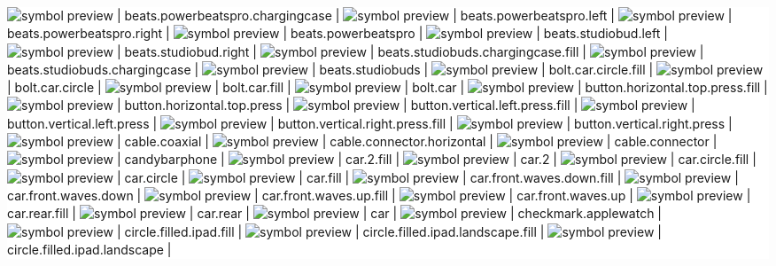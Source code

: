 ![symbol preview](<../svg/Monochrome=beats.powerbeatspro.chargingcase.svg>) | beats.powerbeatspro.chargingcase  | 
![symbol preview](<../svg/Monochrome=beats.powerbeatspro.left.svg>) | beats.powerbeatspro.left  | 
![symbol preview](<../svg/Monochrome=beats.powerbeatspro.right.svg>) | beats.powerbeatspro.right  | 
![symbol preview](<../svg/Monochrome=beats.powerbeatspro.svg>) | beats.powerbeatspro  | 
![symbol preview](<../svg/Monochrome=beats.studiobud.left.svg>) | beats.studiobud.left  | 
![symbol preview](<../svg/Monochrome=beats.studiobud.right.svg>) | beats.studiobud.right  | 
![symbol preview](<../svg/Monochrome=beats.studiobuds.chargingcase.fill.svg>) | beats.studiobuds.chargingcase.fill  | 
![symbol preview](<../svg/Monochrome=beats.studiobuds.chargingcase.svg>) | beats.studiobuds.chargingcase  | 
![symbol preview](<../svg/Monochrome=beats.studiobuds.svg>) | beats.studiobuds  | 
![symbol preview](<../svg/Monochrome=bolt.car.circle.fill.svg>) | bolt.car.circle.fill  | 
![symbol preview](<../svg/Monochrome=bolt.car.circle.svg>) | bolt.car.circle  | 
![symbol preview](<../svg/Monochrome=bolt.car.fill.svg>) | bolt.car.fill  | 
![symbol preview](<../svg/Monochrome=bolt.car.svg>) | bolt.car  | 
![symbol preview](<../svg/Monochrome=button.horizontal.top.press.fill.svg>) | button.horizontal.top.press.fill  | 
![symbol preview](<../svg/Monochrome=button.horizontal.top.press.svg>) | button.horizontal.top.press  | 
![symbol preview](<../svg/Monochrome=button.vertical.left.press.fill.svg>) | button.vertical.left.press.fill  | 
![symbol preview](<../svg/Monochrome=button.vertical.left.press.svg>) | button.vertical.left.press  | 
![symbol preview](<../svg/Monochrome=button.vertical.right.press.fill.svg>) | button.vertical.right.press.fill  | 
![symbol preview](<../svg/Monochrome=button.vertical.right.press.svg>) | button.vertical.right.press  | 
![symbol preview](<../svg/Monochrome=cable.coaxial.svg>) | cable.coaxial  | 
![symbol preview](<../svg/Monochrome=cable.connector.horizontal.svg>) | cable.connector.horizontal  | 
![symbol preview](<../svg/Monochrome=cable.connector.svg>) | cable.connector  | 
![symbol preview](<../svg/Monochrome=candybarphone.svg>) | candybarphone  | 
![symbol preview](<../svg/Monochrome=car.2.fill.svg>) | car.2.fill  | 
![symbol preview](<../svg/Monochrome=car.2.svg>) | car.2  | 
![symbol preview](<../svg/Monochrome=car.circle.fill.svg>) | car.circle.fill  | 
![symbol preview](<../svg/Monochrome=car.circle.svg>) | car.circle  | 
![symbol preview](<../svg/Monochrome=car.fill.svg>) | car.fill  | 
![symbol preview](<../svg/Monochrome=car.front.waves.down.fill.svg>) | car.front.waves.down.fill  | 
![symbol preview](<../svg/Monochrome=car.front.waves.down.svg>) | car.front.waves.down  | 
![symbol preview](<../svg/Monochrome=car.front.waves.up.fill.svg>) | car.front.waves.up.fill  | 
![symbol preview](<../svg/Monochrome=car.front.waves.up.svg>) | car.front.waves.up  | 
![symbol preview](<../svg/Monochrome=car.rear.fill.svg>) | car.rear.fill  | 
![symbol preview](<../svg/Monochrome=car.rear.svg>) | car.rear  | 
![symbol preview](<../svg/Monochrome=car.svg>) | car  | 
![symbol preview](<../svg/Monochrome=checkmark.applewatch.svg>) | checkmark.applewatch  | 
![symbol preview](<../svg/Monochrome=circle.filled.ipad.fill.svg>) | circle.filled.ipad.fill  | 
![symbol preview](<../svg/Monochrome=circle.filled.ipad.landscape.fill.svg>) | circle.filled.ipad.landscape.fill  | 
![symbol preview](<../svg/Monochrome=circle.filled.ipad.landscape.svg>) | circle.filled.ipad.landscape  | 